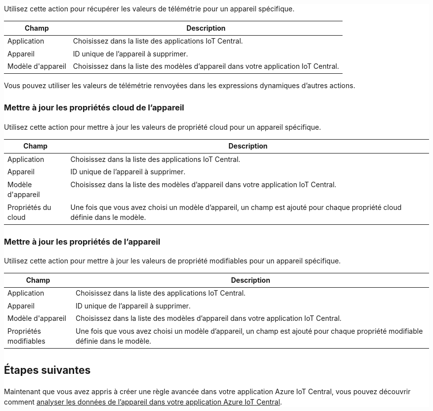 Utilisez cette action pour récupérer les valeurs de télémétrie pour un appareil spécifique.

| Champ | Description |
| ----- | ----------- |
| Application | Choisissez dans la liste des applications IoT Central. |
| Appareil | ID unique de l’appareil à supprimer. |
| Modèle d'appareil | Choisissez dans la liste des modèles d’appareil dans votre application IoT Central. |

Vous pouvez utiliser les valeurs de télémétrie renvoyées dans les expressions dynamiques d’autres actions.

### <a name="update-device-cloud-properties"></a>Mettre à jour les propriétés cloud de l’appareil

Utilisez cette action pour mettre à jour les valeurs de propriété cloud pour un appareil spécifique.

| Champ | Description |
| ----- | ----------- |
| Application | Choisissez dans la liste des applications IoT Central. |
| Appareil | ID unique de l’appareil à supprimer. |
| Modèle d'appareil | Choisissez dans la liste des modèles d’appareil dans votre application IoT Central. |
| Propriétés du cloud | Une fois que vous avez choisi un modèle d’appareil, un champ est ajouté pour chaque propriété cloud définie dans le modèle. |

### <a name="update-device-properties"></a>Mettre à jour les propriétés de l’appareil

Utilisez cette action pour mettre à jour les valeurs de propriété modifiables pour un appareil spécifique.

| Champ | Description |
| ----- | ----------- |
| Application | Choisissez dans la liste des applications IoT Central. |
| Appareil | ID unique de l’appareil à supprimer. |
| Modèle d'appareil | Choisissez dans la liste des modèles d’appareil dans votre application IoT Central. |
| Propriétés modifiables | Une fois que vous avez choisi un modèle d’appareil, un champ est ajouté pour chaque propriété modifiable définie dans le modèle. |

## <a name="next-steps"></a>Étapes suivantes

Maintenant que vous avez appris à créer une règle avancée dans votre application Azure IoT Central, vous pouvez découvrir comment [analyser les données de l’appareil dans votre application Azure IoT Central](howto-create-analytics.md).
